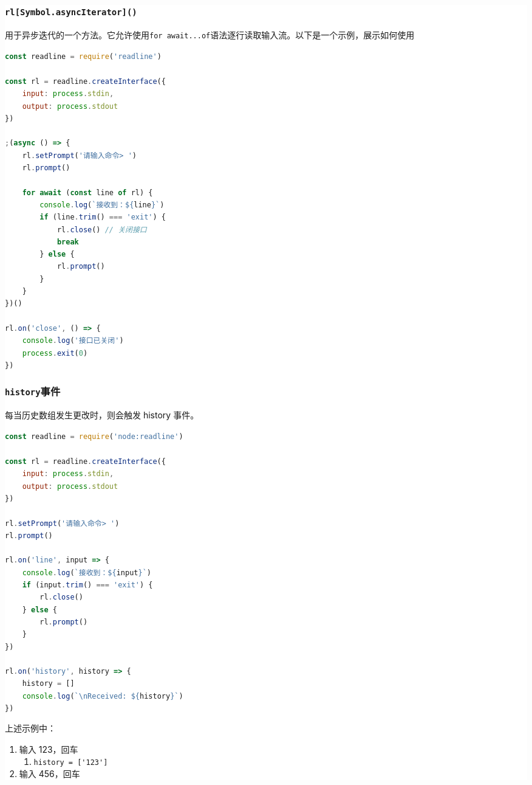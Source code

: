 ```javascript
```
### `rl[Symbol.asyncIterator]()`
用于异步迭代的一个方法。它允许使用`for await...of`语法逐行读取输入流。以下是一个示例，展示如何使用
```javascript
const readline = require('readline')

const rl = readline.createInterface({
    input: process.stdin,
    output: process.stdout
})

;(async () => {
    rl.setPrompt('请输入命令> ')
    rl.prompt()

    for await (const line of rl) {
        console.log(`接收到：${line}`)
        if (line.trim() === 'exit') {
            rl.close() // 关闭接口
            break
        } else {
            rl.prompt()
        }
    }
})()

rl.on('close', () => {
    console.log('接口已关闭')
    process.exit(0)
})
```
### `history`事件
每当历史数组发生更改时，则会触发 history 事件。
```javascript
const readline = require('node:readline')

const rl = readline.createInterface({
    input: process.stdin,
    output: process.stdout
})

rl.setPrompt('请输入命令> ')
rl.prompt()

rl.on('line', input => {
    console.log(`接收到：${input}`)
    if (input.trim() === 'exit') {
        rl.close()
    } else {
        rl.prompt()
    }
})

rl.on('history', history => {
    history = []
    console.log(`\nReceived: ${history}`)
})
```
上述示例中：
1. 输入 123，回车
   1. `history = ['123']`
2. 输入 456，回车